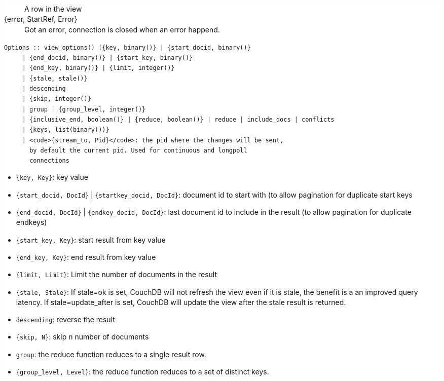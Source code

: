 


<dd>A row in the view</dd>




<dt>{error, StartRef, Error}</dt>




<dd>Got an error, connection is closed when an error
happend.</dd>



```
Options :: view_options() [{key, binary()} | {start_docid, binary()}
     | {end_docid, binary()} | {start_key, binary()}
     | {end_key, binary()} | {limit, integer()}
     | {stale, stale()}
     | descending
     | {skip, integer()}
     | group | {group_level, integer()}
     | {inclusive_end, boolean()} | {reduce, boolean()} | reduce | include_docs | conflicts
     | {keys, list(binary())}
     | <code>{stream_to, Pid}</code>: the pid where the changes will be sent,
       by default the current pid. Used for continuous and longpoll
       connections
```

* `{key, Key}`: key value

* `{start_docid, DocId}` | `{startkey_docid, DocId}`: document id to start with (to allow pagination
for duplicate start keys

* `{end_docid, DocId}` | `{endkey_docid, DocId}`: last document id to include in the result (to
allow pagination for duplicate endkeys)

* `{start_key, Key}`: start result from key value

* `{end_key, Key}`: end result from key value

* `{limit, Limit}`: Limit the number of documents in the result

* `{stale, Stale}`: If stale=ok is set, CouchDB will not refresh the view
even if it is stale, the benefit is a an improved query latency. If
stale=update_after is set, CouchDB will update the view after the stale
result is returned.

* `descending`: reverse the result

* `{skip, N}`: skip n number of documents

* `group`: the reduce function reduces to a single result
row.

* `{group_level, Level}`: the reduce function reduces to a set
of distinct keys.
